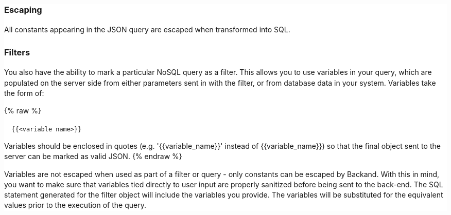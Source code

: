 ### Escaping

All constants appearing in the JSON query are escaped when transformed into SQL.

### Filters

You also have the ability to mark a particular NoSQL query as a filter. This allows you to use variables in your query, which are populated on the server side from either parameters sent in with the filter, or from database data in your system. Variables take the form of:

{% raw %}
```
  {{<variable name>}}
```

Variables should be enclosed in quotes (e.g. '{{variable_name}}' instead of {{variable_name}}) so that the final object sent to the server can be marked as valid JSON.
{% endraw %}

Variables are not escaped when used as part of a filter or query - only constants can be escaped by Backand. With this in mind, you want to make sure that variables tied directly to user input are properly sanitized before being sent to the back-end. The SQL statement generated for the filter object will include the variables you provide. The variables will be substituted for the equivalent values prior to the execution of the query.
